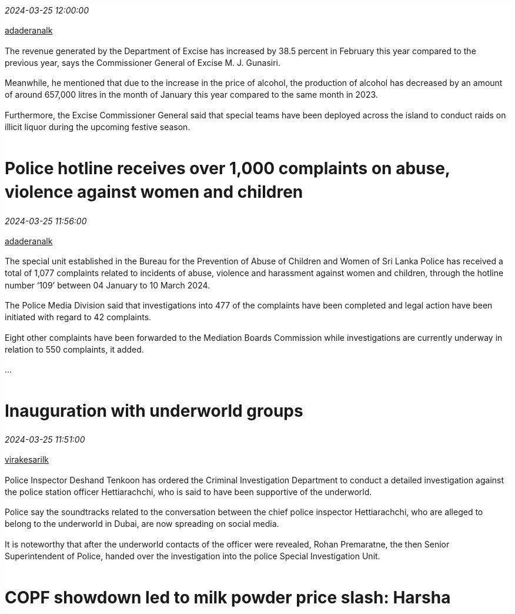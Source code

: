 *2024-03-25 12:00:00*

[adaderanalk](https://www.adaderana.lk/news/98186/excise-revenue-up-by-385-in-february-2024)

The revenue generated by the Department of Excise has increased by 38.5 percent in February this year compared to the previous year, says the Commissioner General of Excise M. J. Gunasiri.

Meanwhile, he mentioned that due to the increase in the price of alcohol, the production of alcohol has decreased by an amount of around 657,000 litres in the month of January this year compared to the same month in 2023.

Furthermore, the Excise Commissioner General said that special teams have been deployed across the island to conduct raids on illicit liquor during the upcoming festive season.



# Police hotline receives over 1,000 complaints on abuse, violence against women and children

*2024-03-25 11:56:00*

[adaderanalk](https://www.adaderana.lk/news/98185/police-hotline-receives-over-1000-complaints-on-abuse-violence-against-women-and-children-)

The special unit established in the Bureau for the Prevention of Abuse of Children and Women of Sri Lanka Police has received a total of 1,077 complaints related to incidents of abuse, violence and harassment against women and children, through the hotline number ‘109’ between 04 January to 10 March 2024.

The Police Media Division said that investigations into 477 of the complaints have been completed and legal action have been initiated with regard to 42 complaints.

Eight other complaints have been forwarded to the Mediation Boards Commission while investigations are currently underway in relation to 550 complaints, it added.

...



# Inauguration with underworld groups

*2024-03-25 11:51:00*

[virakesarilk](https://www.virakesari.lk/article/179634)

Police Inspector Deshand Tenkoon has ordered the Criminal Investigation Department to conduct a detailed investigation against the police station officer Hettiarachchi, who is said to have been supportive of the underworld.

Police say the soundtracks related to the conversation between the chief police inspector Hettiarachchi, who are alleged to belong to the underworld in Dubai, are now spreading on social media.

It is noteworthy that after the underworld contacts of the officer were revealed, Rohan Premaratne, the then Senior Superintendent of Police, handed over the investigation into the police Special Investigation Unit.



# COPF showdown led to milk powder price slash: Harsha

